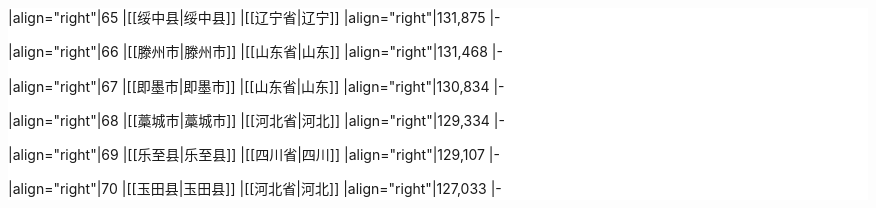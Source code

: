 |align="right"|65
|[[绥中县|绥中县]]
|[[辽宁省|辽宁]]
|align="right"|131,875
|-

|align="right"|66
|[[滕州市|滕州市]]
|[[山东省|山东]]
|align="right"|131,468
|-

|align="right"|67
|[[即墨市|即墨市]]
|[[山东省|山东]]
|align="right"|130,834
|-

|align="right"|68
|[[藁城市|藁城市]]
|[[河北省|河北]]
|align="right"|129,334
|-

|align="right"|69
|[[乐至县|乐至县]]
|[[四川省|四川]]
|align="right"|129,107
|-

|align="right"|70
|[[玉田县|玉田县]]
|[[河北省|河北]]
|align="right"|127,033
|-
